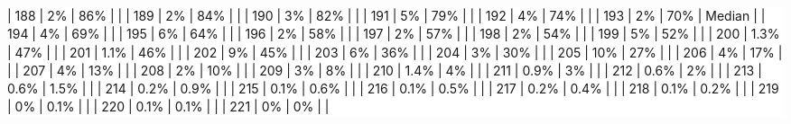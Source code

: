 | 188 | 2% | 86% |  |
| 189 | 2% | 84% |  |
| 190 | 3% | 82% |  |
| 191 | 5% | 79% |  |
| 192 | 4% | 74% |  |
| 193 | 2% | 70% | Median |
| 194 | 4% | 69% |  |
| 195 | 6% | 64% |  |
| 196 | 2% | 58% |  |
| 197 | 2% | 57% |  |
| 198 | 2% | 54% |  |
| 199 | 5% | 52% |  |
| 200 | 1.3% | 47% |  |
| 201 | 1.1% | 46% |  |
| 202 | 9% | 45% |  |
| 203 | 6% | 36% |  |
| 204 | 3% | 30% |  |
| 205 | 10% | 27% |  |
| 206 | 4% | 17% |  |
| 207 | 4% | 13% |  |
| 208 | 2% | 10% |  |
| 209 | 3% | 8% |  |
| 210 | 1.4% | 4% |  |
| 211 | 0.9% | 3% |  |
| 212 | 0.6% | 2% |  |
| 213 | 0.6% | 1.5% |  |
| 214 | 0.2% | 0.9% |  |
| 215 | 0.1% | 0.6% |  |
| 216 | 0.1% | 0.5% |  |
| 217 | 0.2% | 0.4% |  |
| 218 | 0.1% | 0.2% |  |
| 219 | 0% | 0.1% |  |
| 220 | 0.1% | 0.1% |  |
| 221 | 0% | 0% |  |
